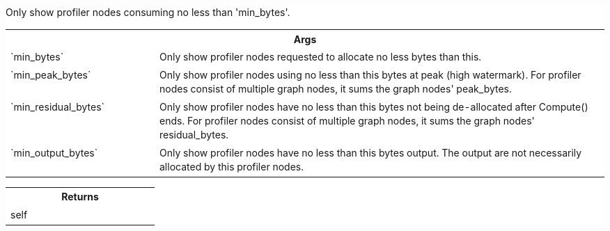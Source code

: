Only show profiler nodes consuming no less than 'min_bytes'.



 <table class="responsive fixed orange">
<colgroup><col width="214px"><col></colgroup>
<tr><th colspan="2">Args</th></tr>

<tr>
<td>
`min_bytes`
</td>
<td>
Only show profiler nodes requested to allocate no less bytes
than this.
</td>
</tr><tr>
<td>
`min_peak_bytes`
</td>
<td>
Only show profiler nodes using no less than this bytes
at peak (high watermark). For profiler nodes consist of multiple
graph nodes, it sums the graph nodes' peak_bytes.
</td>
</tr><tr>
<td>
`min_residual_bytes`
</td>
<td>
Only show profiler nodes have no less than
this bytes not being de-allocated after Compute() ends. For
profiler nodes consist of multiple graph nodes, it sums the
graph nodes' residual_bytes.
</td>
</tr><tr>
<td>
`min_output_bytes`
</td>
<td>
Only show profiler nodes have no less than this bytes
output. The output are not necessarily allocated by this profiler
nodes.
</td>
</tr>
</table>




 <table class="responsive fixed orange">
<colgroup><col width="214px"><col></colgroup>
<tr><th colspan="2">Returns</th></tr>
<tr class="alt">
<td colspan="2">
self
</td>
</tr>
